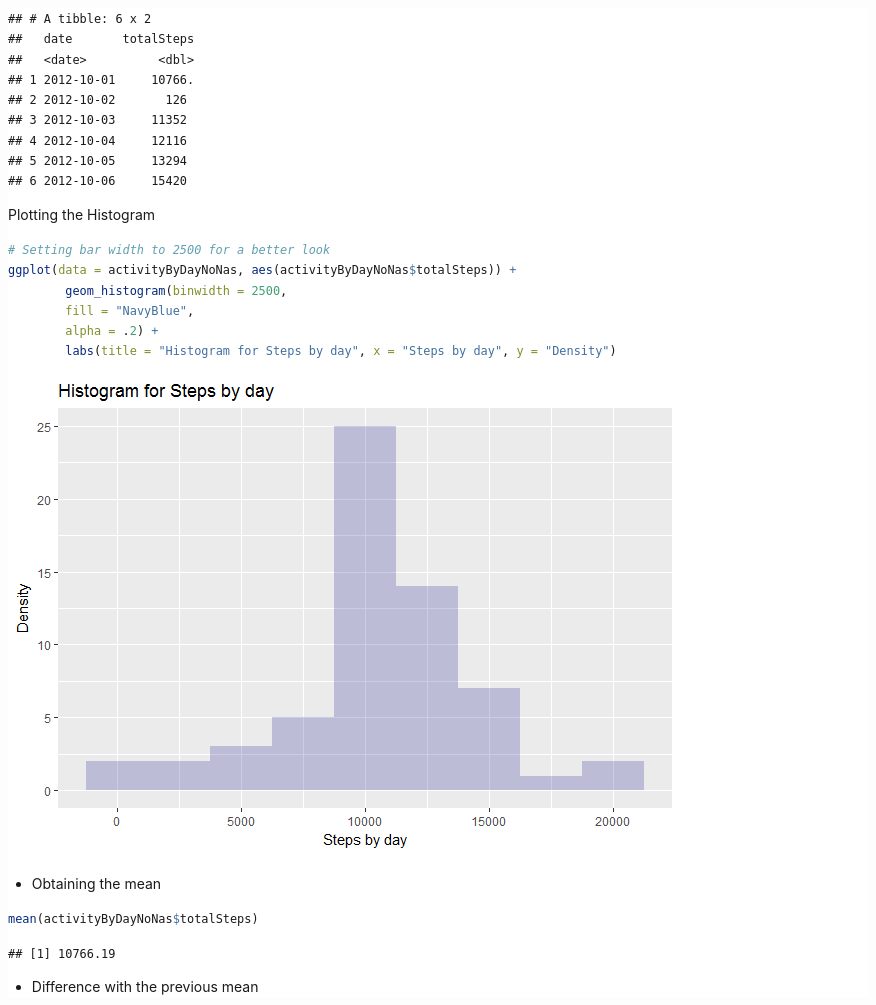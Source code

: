 ```
## # A tibble: 6 x 2
##   date       totalSteps
##   <date>          <dbl>
## 1 2012-10-01     10766.
## 2 2012-10-02       126 
## 3 2012-10-03     11352 
## 4 2012-10-04     12116 
## 5 2012-10-05     13294 
## 6 2012-10-06     15420
```
Plotting the Histogram

```r
# Setting bar width to 2500 for a better look
ggplot(data = activityByDayNoNas, aes(activityByDayNoNas$totalSteps)) +
        geom_histogram(binwidth = 2500,
        fill = "NavyBlue",
        alpha = .2) +
        labs(title = "Histogram for Steps by day", x = "Steps by day", y = "Density")
```

![](PA1_template_files/figure-html/histogram1noNas-1.png)
- Obtaining the mean

```r
mean(activityByDayNoNas$totalSteps)
```

```
## [1] 10766.19
```
- Difference with the previous mean
